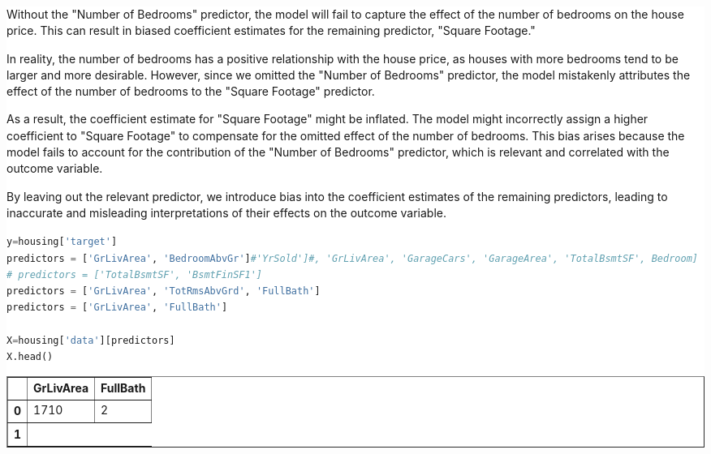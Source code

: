 


    

    


Without the "Number of Bedrooms" predictor, the model will fail to capture the effect of the number of bedrooms on the house price. This can result in biased coefficient estimates for the remaining predictor, "Square Footage."

In reality, the number of bedrooms has a positive relationship with the house price, as houses with more bedrooms tend to be larger and more desirable. However, since we omitted the "Number of Bedrooms" predictor, the model mistakenly attributes the effect of the number of bedrooms to the "Square Footage" predictor.

As a result, the coefficient estimate for "Square Footage" might be inflated. The model might incorrectly assign a higher coefficient to "Square Footage" to compensate for the omitted effect of the number of bedrooms. This bias arises because the model fails to account for the contribution of the "Number of Bedrooms" predictor, which is relevant and correlated with the outcome variable.

By leaving out the relevant predictor, we introduce bias into the coefficient estimates of the remaining predictors, leading to inaccurate and misleading interpretations of their effects on the outcome variable.


```python
y=housing['target']
predictors = ['GrLivArea', 'BedroomAbvGr']#'YrSold']#, 'GrLivArea', 'GarageCars', 'GarageArea', 'TotalBsmtSF', Bedroom]
# predictors = ['TotalBsmtSF', 'BsmtFinSF1']
predictors = ['GrLivArea', 'TotRmsAbvGrd', 'FullBath']
predictors = ['GrLivArea', 'FullBath']

X=housing['data'][predictors]
X.head()
```




<div>
<style scoped>
    .dataframe tbody tr th:only-of-type {
        vertical-align: middle;
    }

    .dataframe tbody tr th {
        vertical-align: top;
    }

    .dataframe thead th {
        text-align: right;
    }
</style>
<table border="1" class="dataframe">
  <thead>
    <tr style="text-align: right;">
      <th></th>
      <th>GrLivArea</th>
      <th>FullBath</th>
    </tr>
  </thead>
  <tbody>
    <tr>
      <th>0</th>
      <td>1710</td>
      <td>2</td>
    </tr>
    <tr>
      <th>1</th>